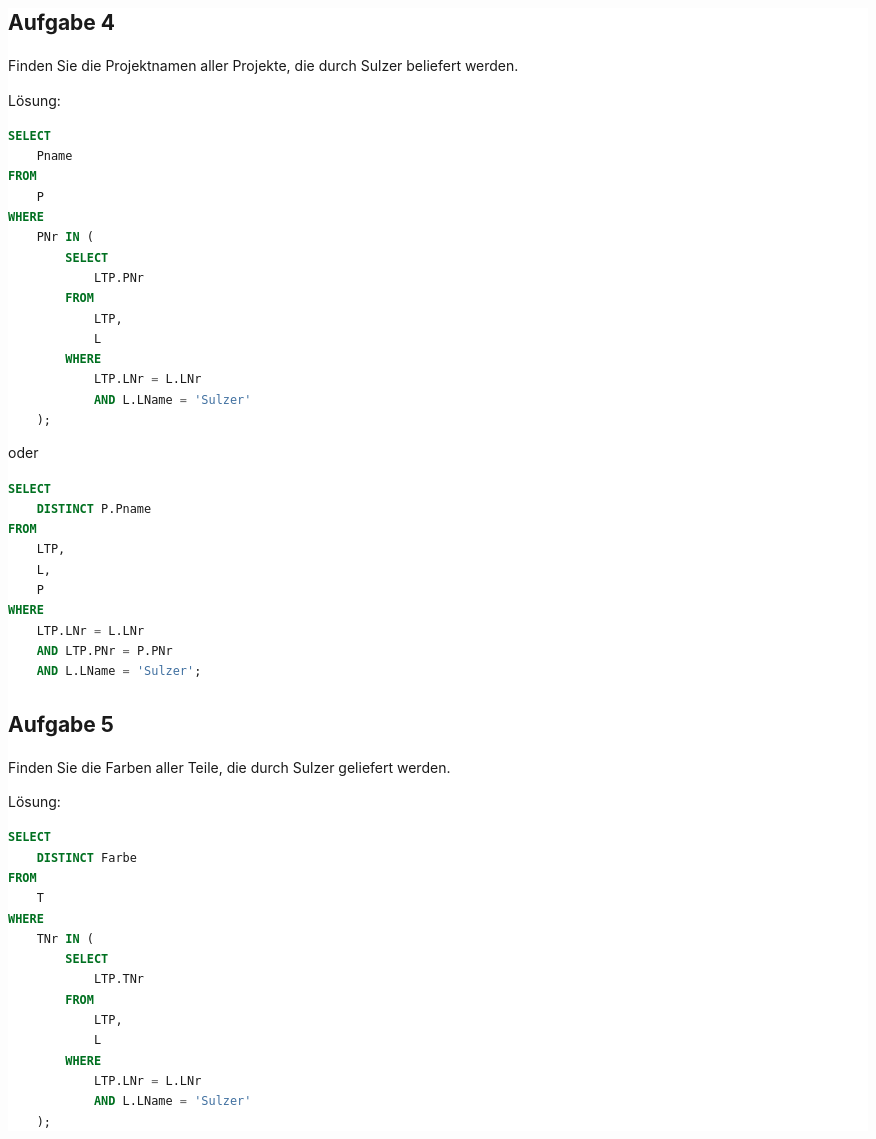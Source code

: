 ## Aufgabe 4

Finden Sie die Projektnamen aller Projekte, die durch Sulzer beliefert werden.

Lösung:  

```sql
SELECT
    Pname
FROM
    P
WHERE
    PNr IN (
        SELECT
            LTP.PNr
        FROM
            LTP,
            L
        WHERE
            LTP.LNr = L.LNr
            AND L.LName = 'Sulzer'
    );
```

oder  

```sql
SELECT
    DISTINCT P.Pname
FROM
    LTP,
    L,
    P
WHERE
    LTP.LNr = L.LNr
    AND LTP.PNr = P.PNr
    AND L.LName = 'Sulzer';
```

## Aufgabe 5

Finden Sie die Farben aller Teile, die durch Sulzer geliefert werden.

Lösung:  

```sql
SELECT
    DISTINCT Farbe
FROM
    T
WHERE
    TNr IN (
        SELECT
            LTP.TNr
        FROM
            LTP,
            L
        WHERE
            LTP.LNr = L.LNr
            AND L.LName = 'Sulzer'
    );
```

